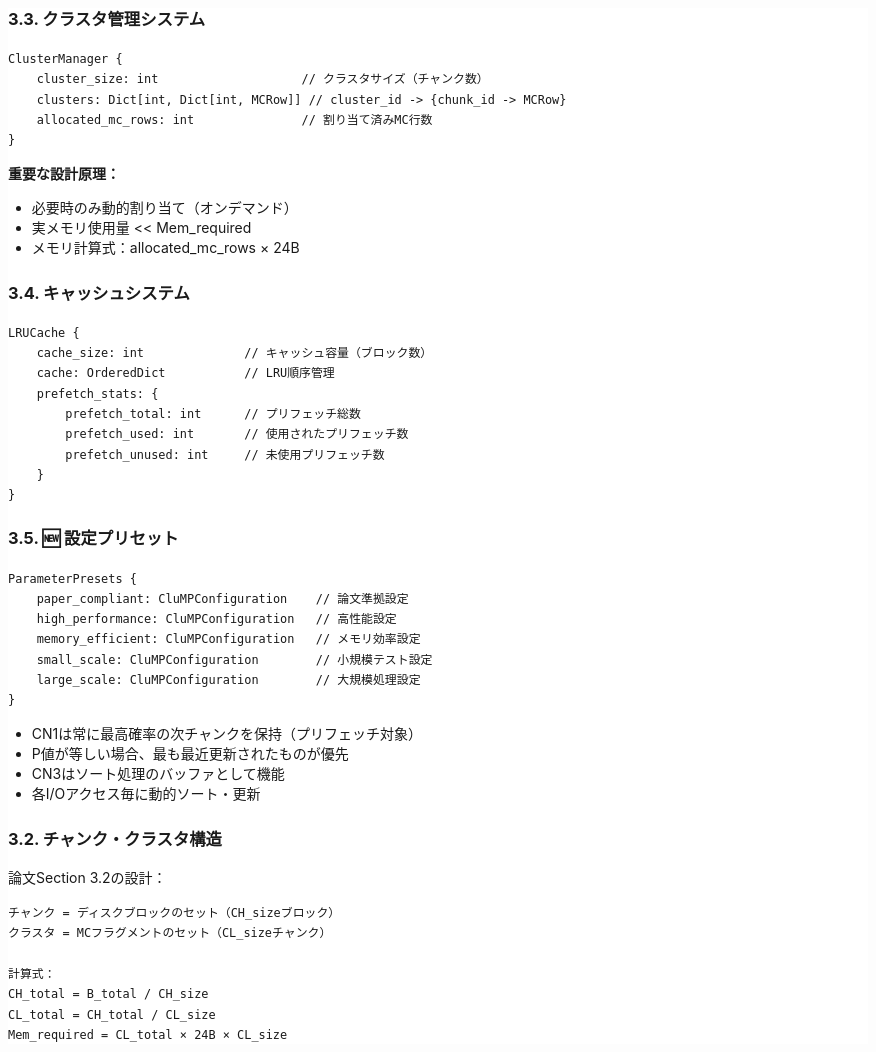 ### 3.3. クラスタ管理システム
```
ClusterManager {
    cluster_size: int                    // クラスタサイズ（チャンク数）
    clusters: Dict[int, Dict[int, MCRow]] // cluster_id -> {chunk_id -> MCRow}
    allocated_mc_rows: int               // 割り当て済みMC行数
}
```

**重要な設計原理：**
- 必要時のみ動的割り当て（オンデマンド）
- 実メモリ使用量 << Mem_required
- メモリ計算式：allocated_mc_rows × 24B

### 3.4. キャッシュシステム
```
LRUCache {
    cache_size: int              // キャッシュ容量（ブロック数）
    cache: OrderedDict           // LRU順序管理
    prefetch_stats: {
        prefetch_total: int      // プリフェッチ総数
        prefetch_used: int       // 使用されたプリフェッチ数
        prefetch_unused: int     // 未使用プリフェッチ数
    }
}
```

### 3.5. 🆕 設定プリセット
```
ParameterPresets {
    paper_compliant: CluMPConfiguration    // 論文準拠設定
    high_performance: CluMPConfiguration   // 高性能設定
    memory_efficient: CluMPConfiguration   // メモリ効率設定
    small_scale: CluMPConfiguration        // 小規模テスト設定
    large_scale: CluMPConfiguration        // 大規模処理設定
}
```
- CN1は常に最高確率の次チャンクを保持（プリフェッチ対象）
- P値が等しい場合、最も最近更新されたものが優先
- CN3はソート処理のバッファとして機能
- 各I/Oアクセス毎に動的ソート・更新

### 3.2. チャンク・クラスタ構造
論文Section 3.2の設計：

```
チャンク = ディスクブロックのセット（CH_sizeブロック）
クラスタ = MCフラグメントのセット（CL_sizeチャンク）

計算式：
CH_total = B_total / CH_size
CL_total = CH_total / CL_size  
Mem_required = CL_total × 24B × CL_size
```
